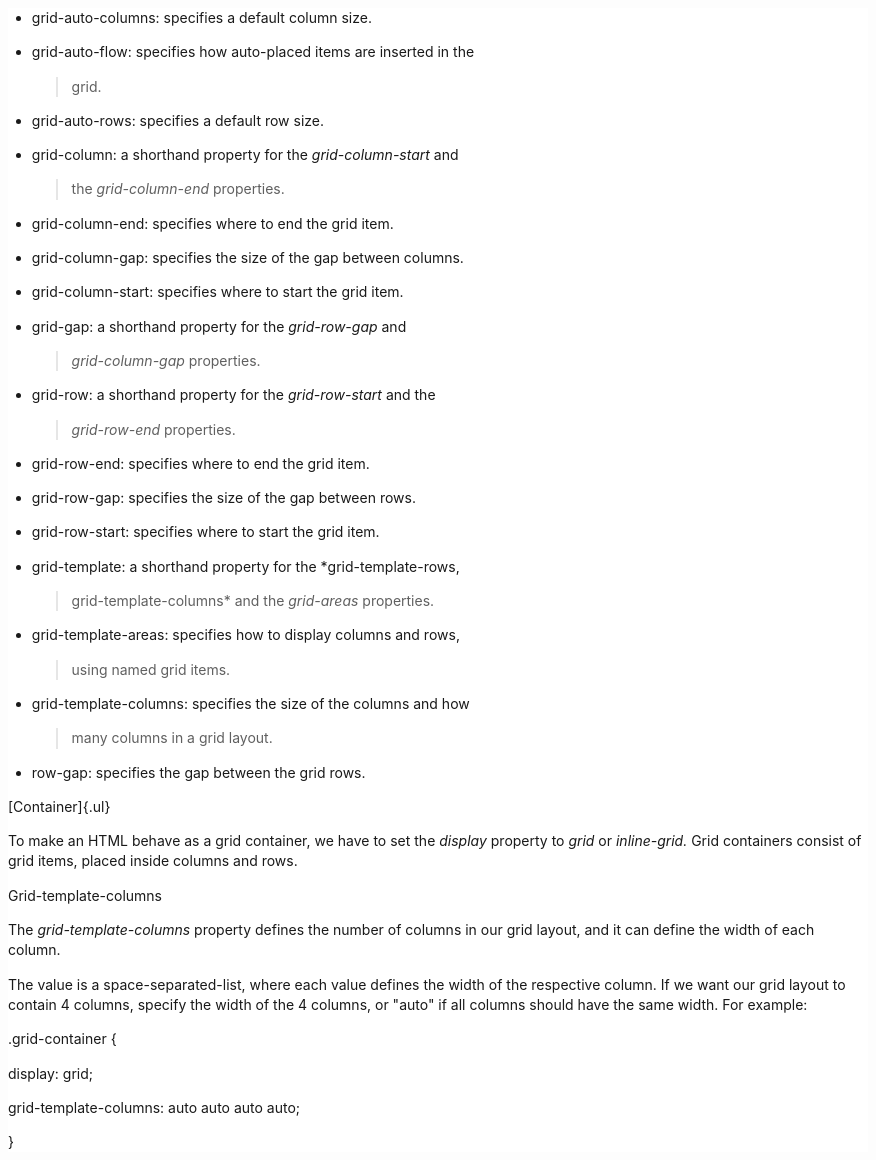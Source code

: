 -   grid-auto-columns: specifies a default column size.

-   grid-auto-flow: specifies how auto-placed items are inserted in the
    > grid.

-   grid-auto-rows: specifies a default row size.

-   grid-column: a shorthand property for the *grid-column-start* and
    > the *grid-column-end* properties.

-   grid-column-end: specifies where to end the grid item.

-   grid-column-gap: specifies the size of the gap between columns.

-   grid-column-start: specifies where to start the grid item.

-   grid-gap: a shorthand property for the *grid-row-gap* and
    > *grid-column-gap* properties.

-   grid-row: a shorthand property for the *grid-row-start* and the
    > *grid-row-end* properties.

-   grid-row-end: specifies where to end the grid item.

-   grid-row-gap: specifies the size of the gap between rows.

-   grid-row-start: specifies where to start the grid item.

-   grid-template: a shorthand property for the *grid-template-rows,
    > grid-template-columns* and the *grid-areas* properties.

-   grid-template-areas: specifies how to display columns and rows,
    > using named grid items.

-   grid-template-columns: specifies the size of the columns and how
    > many columns in a grid layout.

-   row-gap: specifies the gap between the grid rows.

[Container]{.ul}

To make an HTML behave as a grid container, we have to set the *display*
property to *grid* or *inline-grid.* Grid containers consist of grid
items, placed inside columns and rows.

Grid-template-columns

The *grid-template-columns* property defines the number of columns in
our grid layout, and it can define the width of each column.

The value is a space-separated-list, where each value defines the width
of the respective column. If we want our grid layout to contain 4
columns, specify the width of the 4 columns, or "auto" if all columns
should have the same width. For example:

.grid-container {

display: grid;

grid-template-columns: auto auto auto auto;

}


[^1]: A log is an automatically produced and time-stamped documentation
[^2]: Description of the information of an object.